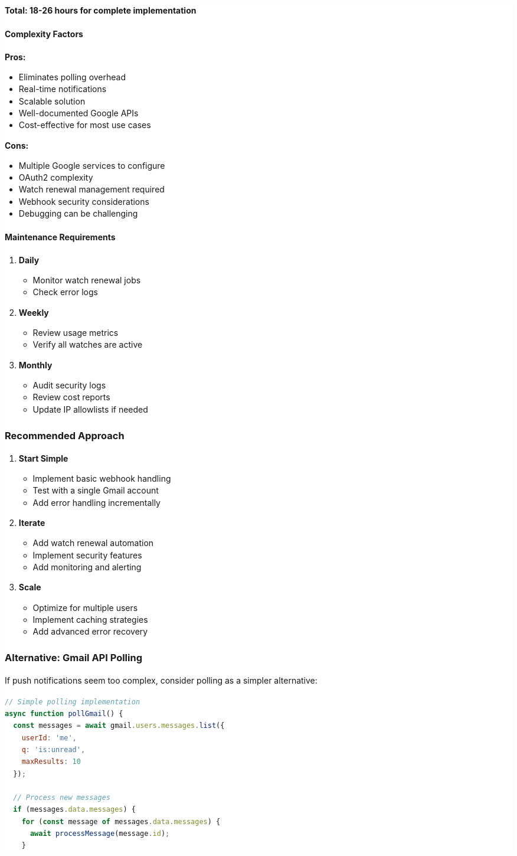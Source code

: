 **Total: 18-26 hours for complete implementation**

#### Complexity Factors

**Pros:**
- Eliminates polling overhead
- Real-time notifications
- Scalable solution
- Well-documented Google APIs
- Cost-effective for most use cases

**Cons:**
- Multiple Google services to configure
- OAuth2 complexity
- Watch renewal management required
- Webhook security considerations
- Debugging can be challenging

#### Maintenance Requirements

1. **Daily**
   - Monitor watch renewal jobs
   - Check error logs

2. **Weekly**
   - Review usage metrics
   - Verify all watches are active

3. **Monthly**
   - Audit security logs
   - Review cost reports
   - Update IP allowlists if needed

### Recommended Approach

1. **Start Simple**
   - Implement basic webhook handling
   - Test with a single Gmail account
   - Add error handling incrementally

2. **Iterate**
   - Add watch renewal automation
   - Implement security features
   - Add monitoring and alerting

3. **Scale**
   - Optimize for multiple users
   - Implement caching strategies
   - Add advanced error recovery

### Alternative: Gmail API Polling

If push notifications seem too complex, consider polling as a simpler alternative:

```javascript
// Simple polling implementation
async function pollGmail() {
  const messages = await gmail.users.messages.list({
    userId: 'me',
    q: 'is:unread',
    maxResults: 10
  });
  
  // Process new messages
  if (messages.data.messages) {
    for (const message of messages.data.messages) {
      await processMessage(message.id);
    }
```